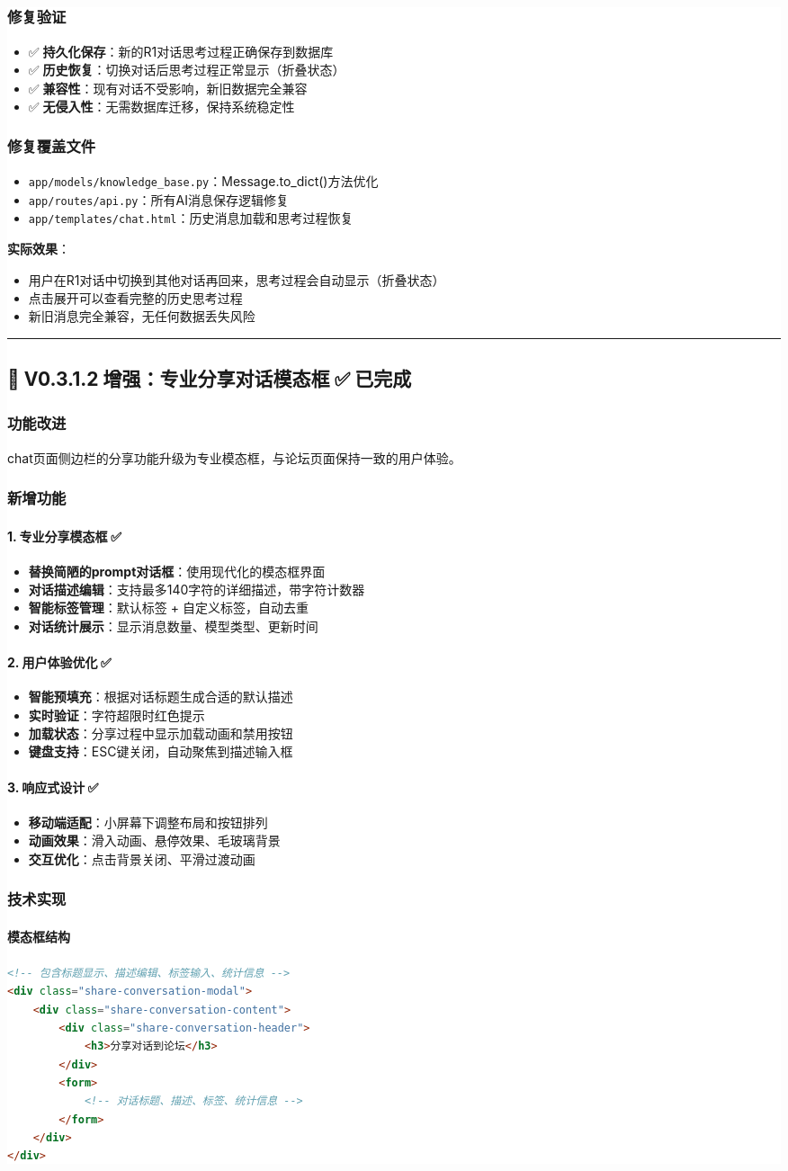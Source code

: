 ### 修复验证
- ✅ **持久化保存**：新的R1对话思考过程正确保存到数据库
- ✅ **历史恢复**：切换对话后思考过程正常显示（折叠状态）
- ✅ **兼容性**：现有对话不受影响，新旧数据完全兼容  
- ✅ **无侵入性**：无需数据库迁移，保持系统稳定性

### 修复覆盖文件
- `app/models/knowledge_base.py`：Message.to_dict()方法优化
- `app/routes/api.py`：所有AI消息保存逻辑修复
- `app/templates/chat.html`：历史消息加载和思考过程恢复

**实际效果**：
- 用户在R1对话中切换到其他对话再回来，思考过程会自动显示（折叠状态）
- 点击展开可以查看完整的历史思考过程
- 新旧消息完全兼容，无任何数据丢失风险

---

## 🔧 V0.3.1.2 增强：专业分享对话模态框 ✅ 已完成

### 功能改进
chat页面侧边栏的分享功能升级为专业模态框，与论坛页面保持一致的用户体验。

### 新增功能

#### 1. 专业分享模态框 ✅
- **替换简陋的prompt对话框**：使用现代化的模态框界面
- **对话描述编辑**：支持最多140字符的详细描述，带字符计数器
- **智能标签管理**：默认标签 + 自定义标签，自动去重
- **对话统计展示**：显示消息数量、模型类型、更新时间

#### 2. 用户体验优化 ✅
- **智能预填充**：根据对话标题生成合适的默认描述
- **实时验证**：字符超限时红色提示
- **加载状态**：分享过程中显示加载动画和禁用按钮
- **键盘支持**：ESC键关闭，自动聚焦到描述输入框

#### 3. 响应式设计 ✅
- **移动端适配**：小屏幕下调整布局和按钮排列
- **动画效果**：滑入动画、悬停效果、毛玻璃背景
- **交互优化**：点击背景关闭、平滑过渡动画

### 技术实现

#### 模态框结构
```html
<!-- 包含标题显示、描述编辑、标签输入、统计信息 -->
<div class="share-conversation-modal">
    <div class="share-conversation-content">
        <div class="share-conversation-header">
            <h3>分享对话到论坛</h3>
        </div>
        <form>
            <!-- 对话标题、描述、标签、统计信息 -->
        </form>
    </div>
</div>
```
